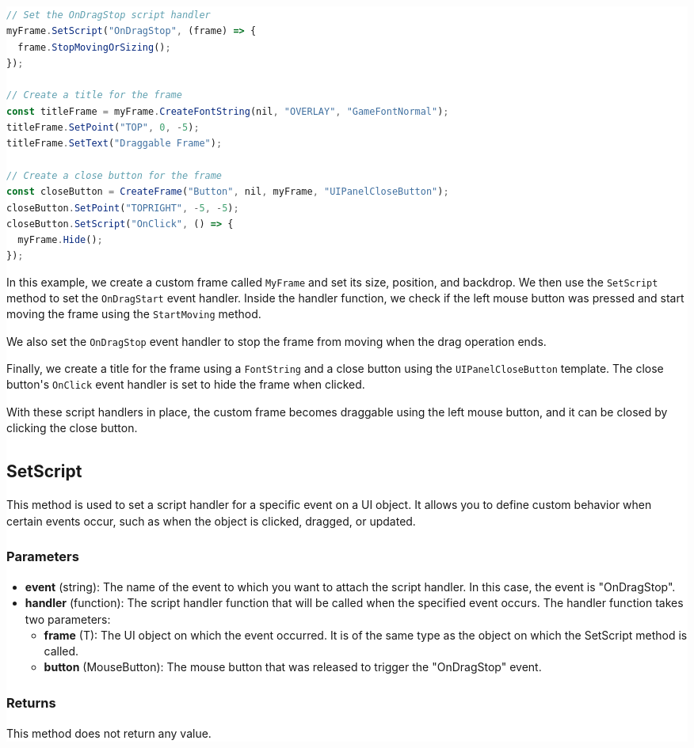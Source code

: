 ```typescript
// Set the OnDragStop script handler
myFrame.SetScript("OnDragStop", (frame) => {
  frame.StopMovingOrSizing();
});

// Create a title for the frame
const titleFrame = myFrame.CreateFontString(nil, "OVERLAY", "GameFontNormal");
titleFrame.SetPoint("TOP", 0, -5);
titleFrame.SetText("Draggable Frame");

// Create a close button for the frame
const closeButton = CreateFrame("Button", nil, myFrame, "UIPanelCloseButton");
closeButton.SetPoint("TOPRIGHT", -5, -5);
closeButton.SetScript("OnClick", () => {
  myFrame.Hide();
});
```

In this example, we create a custom frame called `MyFrame` and set its size, position, and backdrop. We then use the `SetScript` method to set the `OnDragStart` event handler. Inside the handler function, we check if the left mouse button was pressed and start moving the frame using the `StartMoving` method.

We also set the `OnDragStop` event handler to stop the frame from moving when the drag operation ends.

Finally, we create a title for the frame using a `FontString` and a close button using the `UIPanelCloseButton` template. The close button's `OnClick` event handler is set to hide the frame when clicked.

With these script handlers in place, the custom frame becomes draggable using the left mouse button, and it can be closed by clicking the close button.

## SetScript

This method is used to set a script handler for a specific event on a UI object. It allows you to define custom behavior when certain events occur, such as when the object is clicked, dragged, or updated.

### Parameters

- **event** (string): The name of the event to which you want to attach the script handler. In this case, the event is "OnDragStop".
- **handler** (function): The script handler function that will be called when the specified event occurs. The handler function takes two parameters:
  - **frame** (T): The UI object on which the event occurred. It is of the same type as the object on which the SetScript method is called.
  - **button** (MouseButton): The mouse button that was released to trigger the "OnDragStop" event.

### Returns

This method does not return any value.
